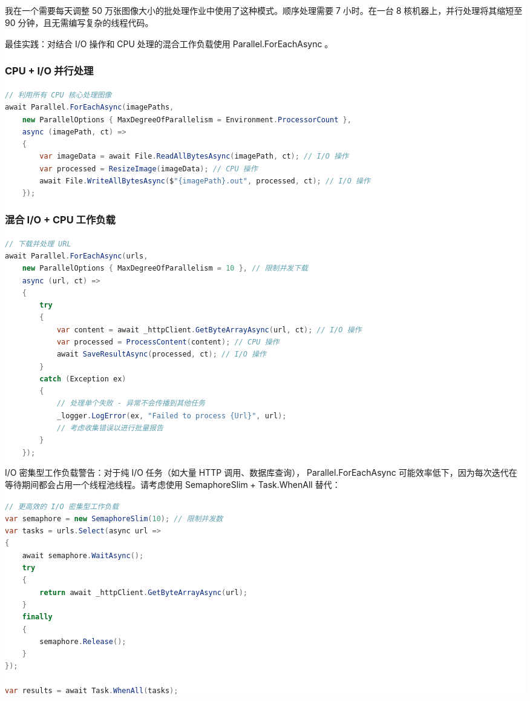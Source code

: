 我在一个需要每天调整 50 万张图像大小的批处理作业中使用了这种模式。顺序处理需要 7 小时。在一台 8 核机器上，并行处理将其缩短至 90 分钟，且无需编写复杂的线程代码。

最佳实践：对结合 I/O 操作和 CPU 处理的混合工作负载使用 Parallel.ForEachAsync 。

### CPU + I/O 并行处理

```csharp
// 利用所有 CPU 核心处理图像
await Parallel.ForEachAsync(imagePaths, 
    new ParallelOptions { MaxDegreeOfParallelism = Environment.ProcessorCount },
    async (imagePath, ct) =>
    {
        var imageData = await File.ReadAllBytesAsync(imagePath, ct); // I/O 操作
        var processed = ResizeImage(imageData); // CPU 操作 
        await File.WriteAllBytesAsync($"{imagePath}.out", processed, ct); // I/O 操作
    });
```

### 混合 I/O + CPU 工作负载

```csharp
// 下载并处理 URL
await Parallel.ForEachAsync(urls, 
    new ParallelOptions { MaxDegreeOfParallelism = 10 }, // 限制并发下载
    async (url, ct) =>
    {
        try
        {
            var content = await _httpClient.GetByteArrayAsync(url, ct); // I/O 操作
            var processed = ProcessContent(content); // CPU 操作
            await SaveResultAsync(processed, ct); // I/O 操作
        }
        catch (Exception ex)
        {
            // 处理单个失败 - 异常不会传播到其他任务
            _logger.LogError(ex, "Failed to process {Url}", url);
            // 考虑收集错误以进行批量报告
        }
    });
```

I/O 密集型工作负载警告：对于纯 I/O 任务（如大量 HTTP 调用、数据库查询）， Parallel.ForEachAsync 可能效率低下，因为每次迭代在等待期间都会占用一个线程池线程。请考虑使用 SemaphoreSlim + Task.WhenAll 替代：

```csharp
// 更高效的 I/O 密集型工作负载
var semaphore = new SemaphoreSlim(10); // 限制并发数
var tasks = urls.Select(async url =>
{
    await semaphore.WaitAsync();
    try
    {
        return await _httpClient.GetByteArrayAsync(url);
    }
    finally 
    {
        semaphore.Release();
    }
});

var results = await Task.WhenAll(tasks);
```

